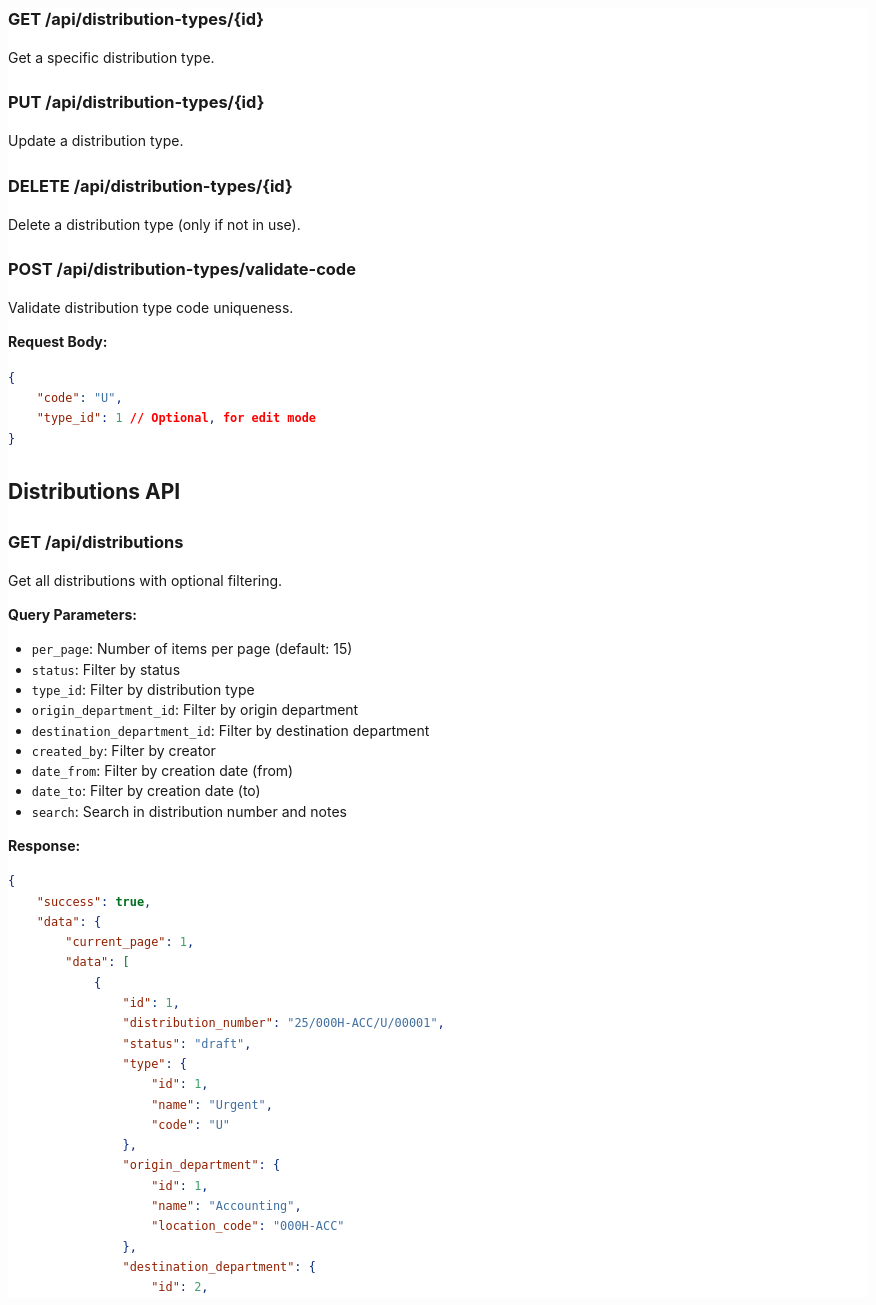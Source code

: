 ### GET /api/distribution-types/{id}

Get a specific distribution type.

### PUT /api/distribution-types/{id}

Update a distribution type.

### DELETE /api/distribution-types/{id}

Delete a distribution type (only if not in use).

### POST /api/distribution-types/validate-code

Validate distribution type code uniqueness.

**Request Body:**

```json
{
    "code": "U",
    "type_id": 1 // Optional, for edit mode
}
```

## Distributions API

### GET /api/distributions

Get all distributions with optional filtering.

**Query Parameters:**

-   `per_page`: Number of items per page (default: 15)
-   `status`: Filter by status
-   `type_id`: Filter by distribution type
-   `origin_department_id`: Filter by origin department
-   `destination_department_id`: Filter by destination department
-   `created_by`: Filter by creator
-   `date_from`: Filter by creation date (from)
-   `date_to`: Filter by creation date (to)
-   `search`: Search in distribution number and notes

**Response:**

```json
{
    "success": true,
    "data": {
        "current_page": 1,
        "data": [
            {
                "id": 1,
                "distribution_number": "25/000H-ACC/U/00001",
                "status": "draft",
                "type": {
                    "id": 1,
                    "name": "Urgent",
                    "code": "U"
                },
                "origin_department": {
                    "id": 1,
                    "name": "Accounting",
                    "location_code": "000H-ACC"
                },
                "destination_department": {
                    "id": 2,
```